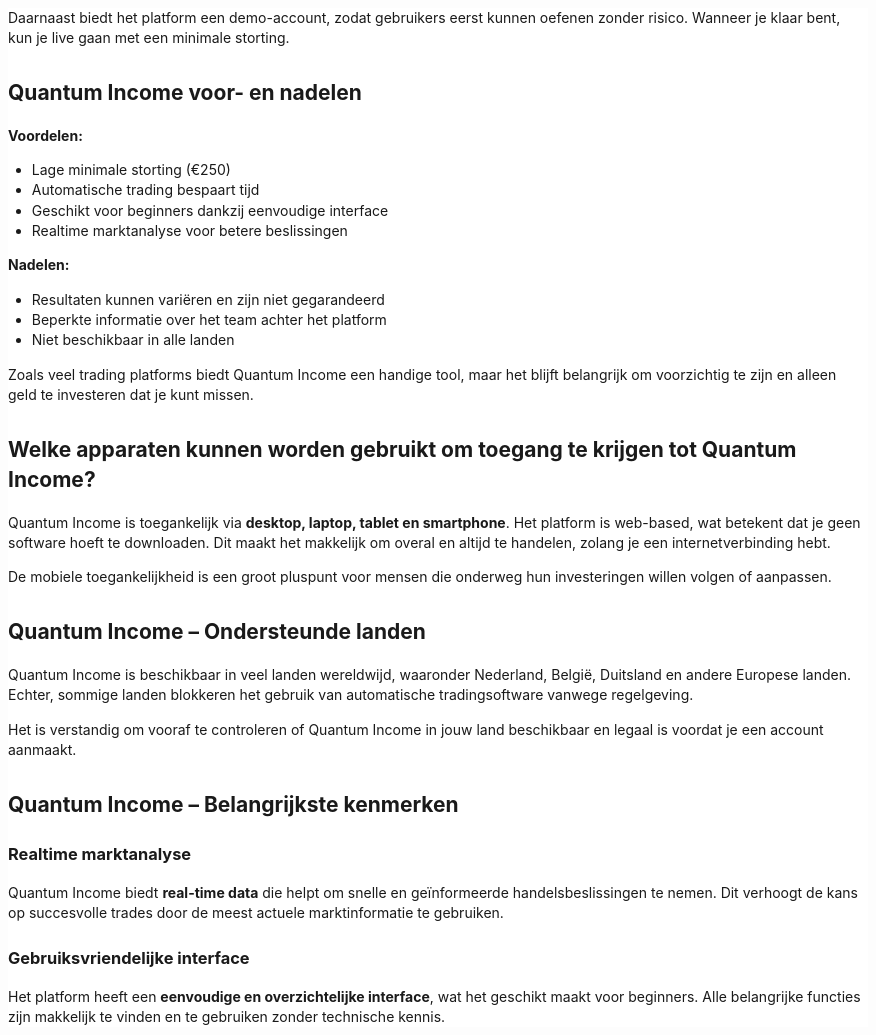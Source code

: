 Daarnaast biedt het platform een demo-account, zodat gebruikers eerst kunnen oefenen zonder risico. Wanneer je klaar bent, kun je live gaan met een minimale storting.

## Quantum Income voor- en nadelen

**Voordelen:**

- Lage minimale storting (€250)
- Automatische trading bespaart tijd
- Geschikt voor beginners dankzij eenvoudige interface
- Realtime marktanalyse voor betere beslissingen

**Nadelen:**

- Resultaten kunnen variëren en zijn niet gegarandeerd
- Beperkte informatie over het team achter het platform
- Niet beschikbaar in alle landen

Zoals veel trading platforms biedt Quantum Income een handige tool, maar het blijft belangrijk om voorzichtig te zijn en alleen geld te investeren dat je kunt missen.

## Welke apparaten kunnen worden gebruikt om toegang te krijgen tot Quantum Income?

Quantum Income is toegankelijk via **desktop, laptop, tablet en smartphone**. Het platform is web-based, wat betekent dat je geen software hoeft te downloaden. Dit maakt het makkelijk om overal en altijd te handelen, zolang je een internetverbinding hebt.

De mobiele toegankelijkheid is een groot pluspunt voor mensen die onderweg hun investeringen willen volgen of aanpassen.

## Quantum Income – Ondersteunde landen

Quantum Income is beschikbaar in veel landen wereldwijd, waaronder Nederland, België, Duitsland en andere Europese landen. Echter, sommige landen blokkeren het gebruik van automatische tradingsoftware vanwege regelgeving.

Het is verstandig om vooraf te controleren of Quantum Income in jouw land beschikbaar en legaal is voordat je een account aanmaakt.

## Quantum Income – Belangrijkste kenmerken

### Realtime marktanalyse

Quantum Income biedt **real-time data** die helpt om snelle en geïnformeerde handelsbeslissingen te nemen. Dit verhoogt de kans op succesvolle trades door de meest actuele marktinformatie te gebruiken.

### Gebruiksvriendelijke interface

Het platform heeft een **eenvoudige en overzichtelijke interface**, wat het geschikt maakt voor beginners. Alle belangrijke functies zijn makkelijk te vinden en te gebruiken zonder technische kennis.
